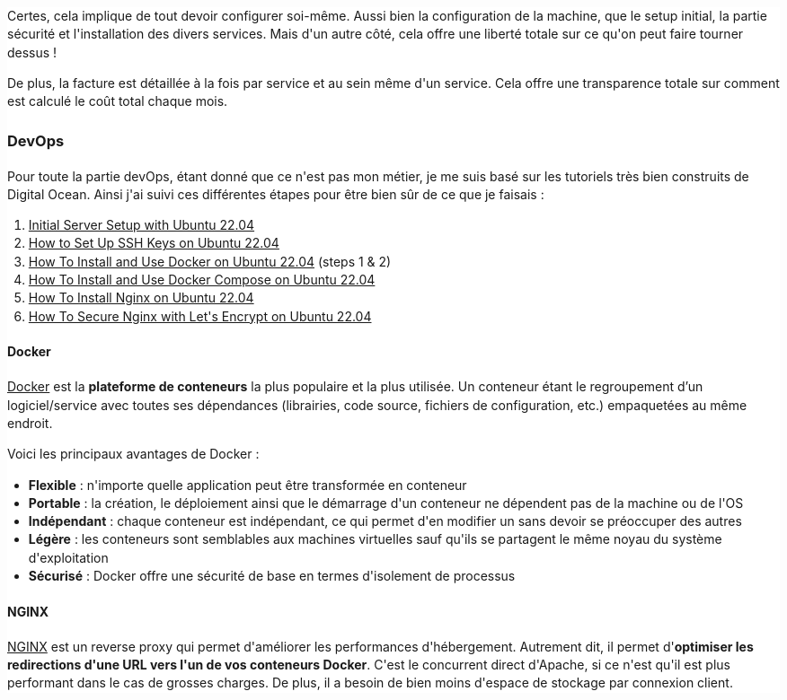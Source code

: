 Certes, cela implique de tout devoir configurer soi-même.
Aussi bien la configuration de la machine, que le setup initial, la partie sécurité et l'installation des divers services.
Mais d'un autre côté, cela offre une liberté totale sur ce qu'on peut faire tourner dessus !

De plus, la facture est détaillée à la fois par service et au sein même d'un service.
Cela offre une transparence totale sur comment est calculé le coût total chaque mois. 

### DevOps

Pour toute la partie devOps, étant donné que ce n'est pas mon métier, je me suis basé sur les tutoriels très bien construits de Digital Ocean.
Ainsi j'ai suivi ces différentes étapes pour être bien sûr de ce que je faisais :

1. [Initial Server Setup with Ubuntu 22.04](https://www.digitalocean.com/community/tutorials/initial-server-setup-with-ubuntu-22-04)
2. [How to Set Up SSH Keys on Ubuntu 22.04](https://www.digitalocean.com/community/tutorials/how-to-set-up-ssh-keys-on-ubuntu-22-04)
3. [How To Install and Use Docker on Ubuntu 22.04](https://www.digitalocean.com/community/tutorials/how-to-install-and-use-docker-on-ubuntu-22-04) (steps 1 & 2)
4. [How To Install and Use Docker Compose on Ubuntu 22.04](https://www.digitalocean.com/community/tutorials/how-to-install-and-use-docker-compose-on-ubuntu-22-04)
5. [How To Install Nginx on Ubuntu 22.04](https://www.digitalocean.com/community/tutorials/how-to-install-nginx-on-ubuntu-22-04)
6. [How To Secure Nginx with Let's Encrypt on Ubuntu 22.04](https://www.digitalocean.com/community/tutorials/how-to-secure-nginx-with-let-s-encrypt-on-ubuntu-22-04)

#### Docker

[Docker](https://www.docker.com/) est la **plateforme de conteneurs** la plus populaire et la plus utilisée.
Un conteneur étant le regroupement d’un logiciel/service avec toutes ses dépendances (librairies, code source, fichiers de configuration, etc.) empaquetées au même endroit.

Voici les principaux avantages de Docker :

- **Flexible** : n'importe quelle application peut être transformée en conteneur
- **Portable** : la création, le déploiement ainsi que le démarrage d'un conteneur ne dépendent pas de la machine ou de l'OS
- **Indépendant** : chaque conteneur est indépendant, ce qui permet d'en modifier un sans devoir se préoccuper des autres
- **Légère** : les conteneurs sont semblables aux machines virtuelles sauf qu'ils se partagent le même noyau du système d'exploitation
- **Sécurisé** : Docker offre une sécurité de base en termes d'isolement de processus

#### NGINX

[NGINX](https://www.nginx.com/) est un reverse proxy qui permet d'améliorer les performances d'hébergement.
Autrement dit, il permet d'**optimiser les redirections d'une URL vers l'un de vos conteneurs Docker**.
C'est le concurrent direct d'Apache, si ce n'est qu'il est plus performant dans le cas de grosses charges.
De plus, il a besoin de bien moins d'espace de stockage par connexion client.
